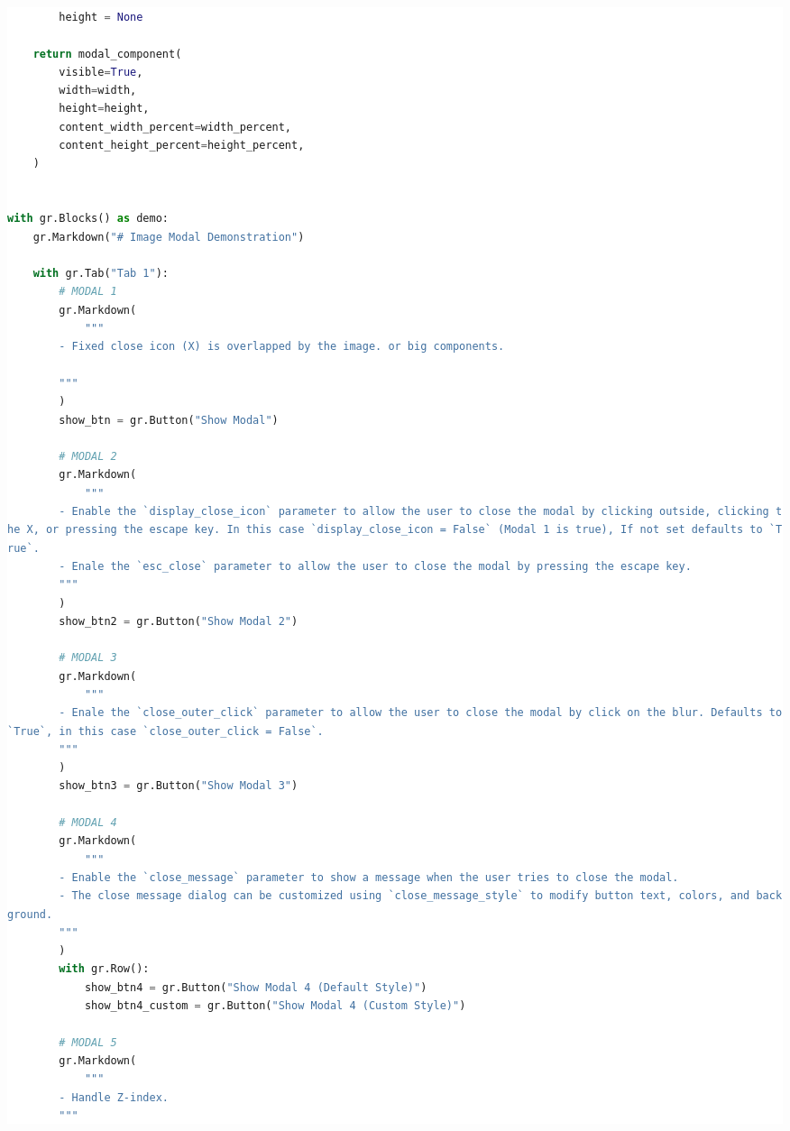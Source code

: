 ```python
        height = None

    return modal_component(
        visible=True,
        width=width,
        height=height,
        content_width_percent=width_percent,
        content_height_percent=height_percent,
    )


with gr.Blocks() as demo:
    gr.Markdown("# Image Modal Demonstration")

    with gr.Tab("Tab 1"):
        # MODAL 1
        gr.Markdown(
            """
        - Fixed close icon (X) is overlapped by the image. or big components.

        """
        )
        show_btn = gr.Button("Show Modal")

        # MODAL 2
        gr.Markdown(
            """
        - Enable the `display_close_icon` parameter to allow the user to close the modal by clicking outside, clicking the X, or pressing the escape key. In this case `display_close_icon = False` (Modal 1 is true), If not set defaults to `True`.
        - Enale the `esc_close` parameter to allow the user to close the modal by pressing the escape key.
        """
        )
        show_btn2 = gr.Button("Show Modal 2")

        # MODAL 3
        gr.Markdown(
            """
        - Enale the `close_outer_click` parameter to allow the user to close the modal by click on the blur. Defaults to `True`, in this case `close_outer_click = False`.
        """
        )
        show_btn3 = gr.Button("Show Modal 3")

        # MODAL 4
        gr.Markdown(
            """
        - Enable the `close_message` parameter to show a message when the user tries to close the modal.
        - The close message dialog can be customized using `close_message_style` to modify button text, colors, and background.
        """
        )
        with gr.Row():
            show_btn4 = gr.Button("Show Modal 4 (Default Style)")
            show_btn4_custom = gr.Button("Show Modal 4 (Custom Style)")

        # MODAL 5
        gr.Markdown(
            """
        - Handle Z-index.
        """
```